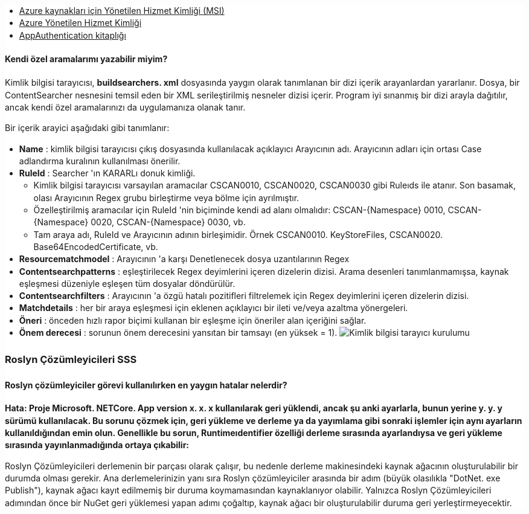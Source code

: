  - [Azure kaynakları için Yönetilen Hizmet Kimliği (MSI)](../../active-directory/managed-identities-azure-resources/overview.md)
 - [Azure Yönetilen Hizmet Kimliği](../../app-service/overview-managed-identity.md)
 - [AppAuthentication kitaplığı](../../key-vault/service-to-service-authentication.md)

#### <a name="can-i-write-my-own-custom-searchers"></a>Kendi özel aramalarımı yazabilir miyim?

Kimlik bilgisi tarayıcısı, **buildsearchers. xml** dosyasında yaygın olarak tanımlanan bir dizi içerik arayanlardan yararlanır. Dosya, bir ContentSearcher nesnesini temsil eden bir XML serileştirilmiş nesneler dizisi içerir. Program iyi sınanmış bir dizi arayla dağıtılır, ancak kendi özel aramalarınızı da uygulamanıza olanak tanır. 

Bir içerik arayici aşağıdaki gibi tanımlanır: 

- **Name** : kimlik bilgisi tarayıcısı çıkış dosyasında kullanılacak açıklayıcı Arayıcının adı. Arayıcının adları için ortası Case adlandırma kuralının kullanılması önerilir. 
- **RuleId** : Searcher 'ın KARARLı donuk kimliği. 
    - Kimlik bilgisi tarayıcısı varsayılan aramacılar CSCAN0010, CSCAN0020, CSCAN0030 gibi Ruleıds ile atanır. Son basamak, olası Arayıcının Regex grubu birleştirme veya bölme için ayrılmıştır.
    - Özelleştirilmiş aramacılar için RuleId 'nin biçiminde kendi ad alanı olmalıdır: CSCAN-{Namespace} 0010, CSCAN-{Namespace} 0020, CSCAN-{Namespace} 0030, vb.
    - Tam araya adı, RuleId ve Arayıcının adının birleşimidir. Örnek CSCAN0010. KeyStoreFiles, CSCAN0020. Base64EncodedCertificate, vb.
- **Resourcematchmodel** : Arayıcının 'a karşı Denetlenecek dosya uzantılarının Regex
- **Contentsearchpatterns** : eşleştirilecek Regex deyimlerini içeren dizelerin dizisi. Arama desenleri tanımlanmamışsa, kaynak eşleşmesi düzeniyle eşleşen tüm dosyalar döndürülür.
- **Contentsearchfilters** : Arayıcının 'a özgü hatalı pozitifleri filtrelemek için Regex deyimlerini içeren dizelerin dizisi.
- **Matchdetails** : her bir araya eşleşmesi için eklenen açıklayıcı bir ileti ve/veya azaltma yönergeleri.
- **Öneri** : önceden hızlı rapor biçimi kullanan bir eşleşme için öneriler alan içeriğini sağlar.
- **Önem derecesi** : sorunun önem derecesini yansıtan bir tamsayı (en yüksek = 1).
![Kimlik bilgisi tarayıcı kurulumu](./media/security-tools/6-credscan-customsearchers.png)

### <a name="roslyn-analyzers-faqs"></a>Roslyn Çözümleyicileri SSS

#### <a name="what-are-the-most-common-errors-when-using-the-roslyn-analyzers-task"></a>Roslyn çözümleyiciler görevi kullanılırken en yaygın hatalar nelerdir?

**Hata: Proje Microsoft. NETCore. App version x. x. x kullanılarak geri yüklendi, ancak şu anki ayarlarla, bunun yerine y. y. y sürümü kullanılacak. Bu sorunu çözmek için, geri yükleme ve derleme ya da yayımlama gibi sonraki işlemler için aynı ayarların kullanıldığından emin olun. Genellikle bu sorun, Runtimeıdentifier özelliği derleme sırasında ayarlandıysa ve geri yükleme sırasında yayınlanmadığında ortaya çıkabilir:**

Roslyn Çözümleyicileri derlemenin bir parçası olarak çalışır, bu nedenle derleme makinesindeki kaynak ağacının oluşturulabilir bir durumda olması gerekir. Ana derlemelerinizin yanı sıra Roslyn çözümleyiciler arasında bir adım (büyük olasılıkla "DotNet. exe Publish"), kaynak ağacı kayıt edilmemiş bir duruma koymamasından kaynaklanıyor olabilir. Yalnızca Roslyn Çözümleyicileri adımından önce bir NuGet geri yüklemesi yapan adımı çoğaltıp, kaynak ağacı bir oluşturulabilir duruma geri yerleştirmeyecektir.
